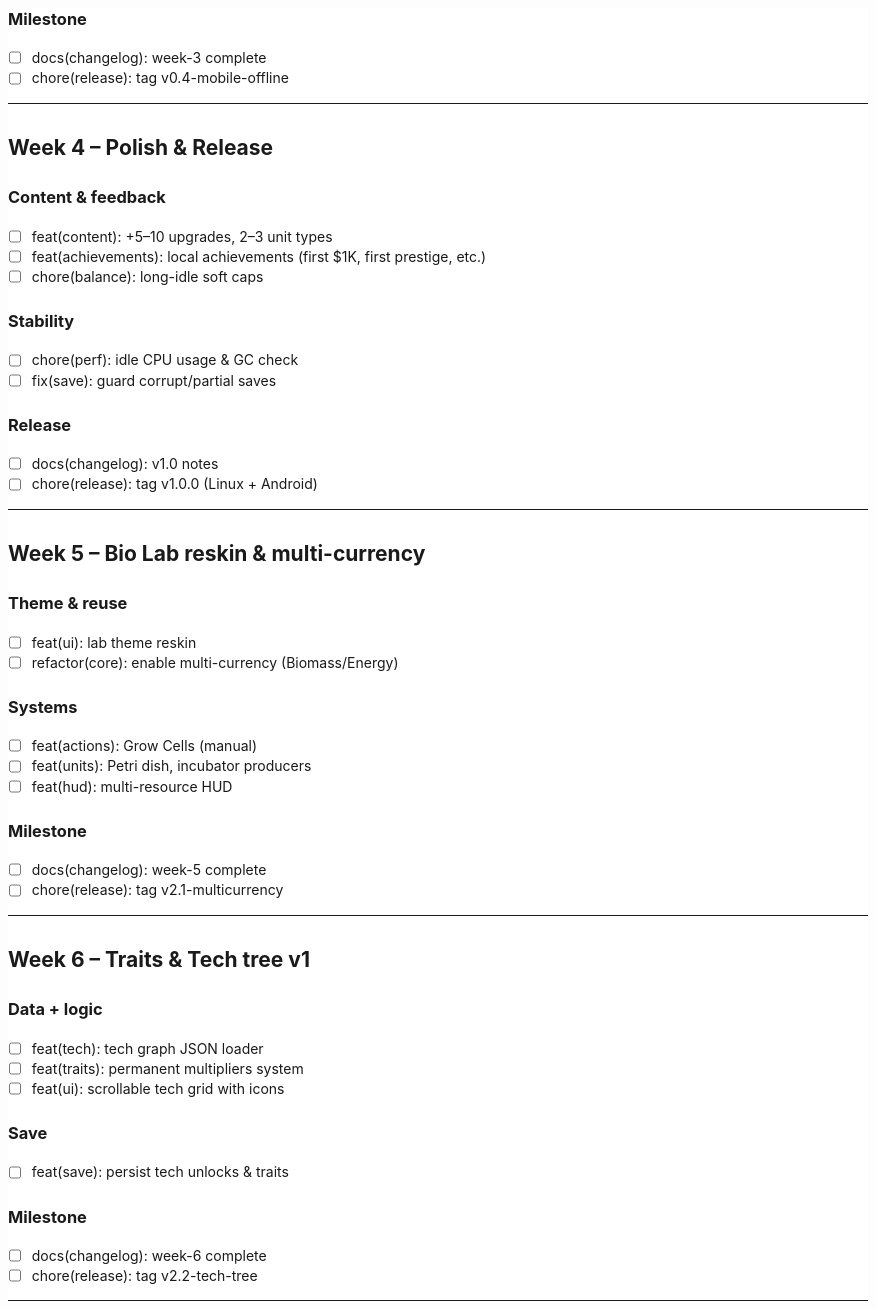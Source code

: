 ### Milestone  
- [ ] docs(changelog): week-3 complete  
- [ ] chore(release): tag v0.4-mobile-offline  

---

## Week 4 – Polish & Release  
### Content & feedback  
- [ ] feat(content): +5–10 upgrades, 2–3 unit types  
- [ ] feat(achievements): local achievements (first $1K, first prestige, etc.)  
- [ ] chore(balance): long-idle soft caps  
### Stability  
- [ ] chore(perf): idle CPU usage & GC check  
- [ ] fix(save): guard corrupt/partial saves  
### Release  
- [ ] docs(changelog): v1.0 notes  
- [ ] chore(release): tag v1.0.0 (Linux + Android)  

---

## Week 5 – Bio Lab reskin & multi-currency  
### Theme & reuse  
- [ ] feat(ui): lab theme reskin  
- [ ] refactor(core): enable multi-currency (Biomass/Energy)  
### Systems  
- [ ] feat(actions): Grow Cells (manual)  
- [ ] feat(units): Petri dish, incubator producers  
- [ ] feat(hud): multi-resource HUD  
### Milestone  
- [ ] docs(changelog): week-5 complete  
- [ ] chore(release): tag v2.1-multicurrency  

---

## Week 6 – Traits & Tech tree v1  
### Data + logic  
- [ ] feat(tech): tech graph JSON loader  
- [ ] feat(traits): permanent multipliers system  
- [ ] feat(ui): scrollable tech grid with icons  
### Save  
- [ ] feat(save): persist tech unlocks & traits  
### Milestone  
- [ ] docs(changelog): week-6 complete  
- [ ] chore(release): tag v2.2-tech-tree  

---